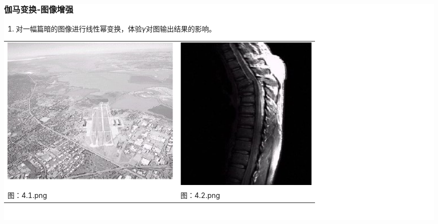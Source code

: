

### 伽马变换-图像增强

1. 对一幅篇暗的图像进行线性幂变换，体验$\gamma$对图输出结果的影响。
<table border="0" align="center">
  <tr>
    <td>
      <img src="/images/posts/2020-03-19-digital_image_processing_yx2/4.1.png" width="332">
    </td>
    <td>
      <img src="/images/posts/2020-03-19-digital_image_processing_yx2/4.2.png" width="262">
    </td>
  </tr>
  <tr>
    <td>
      图：4.1.png
    </td>
    <td>
      图：4.2.png
    </td>
  </tr>
</table>
​	
